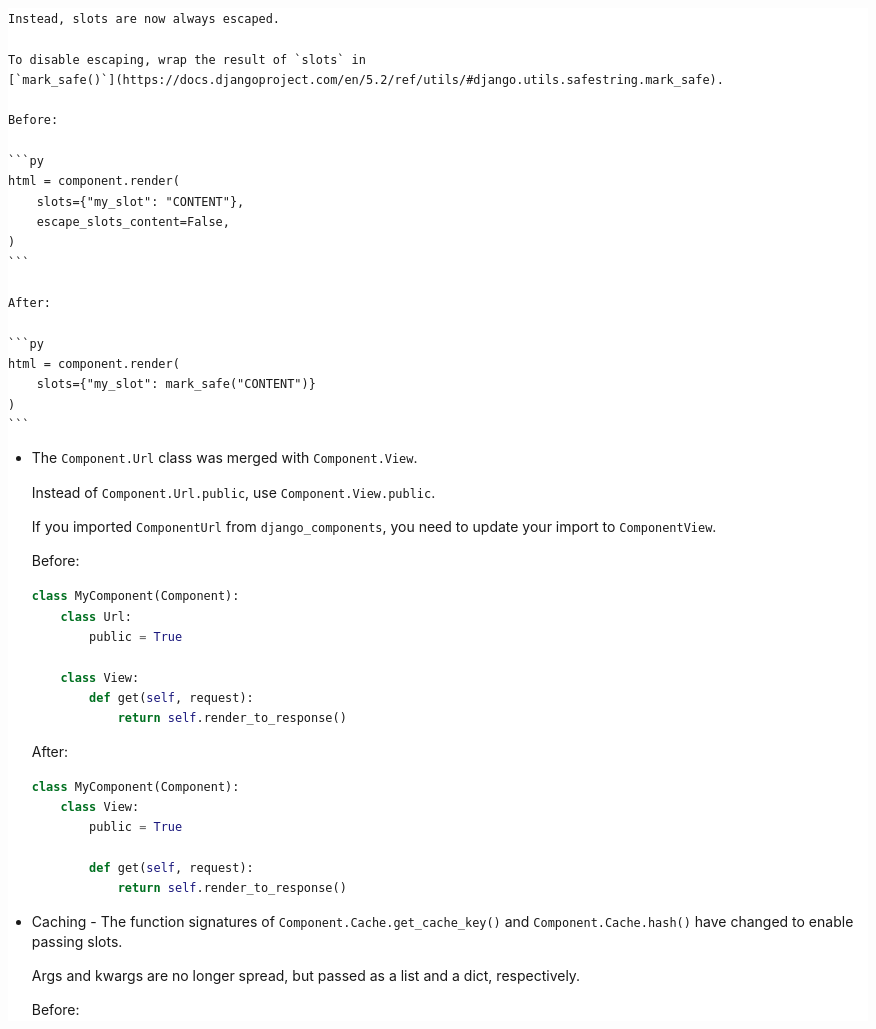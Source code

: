     Instead, slots are now always escaped.

    To disable escaping, wrap the result of `slots` in
    [`mark_safe()`](https://docs.djangoproject.com/en/5.2/ref/utils/#django.utils.safestring.mark_safe).

    Before:

    ```py
    html = component.render(
        slots={"my_slot": "CONTENT"},
        escape_slots_content=False,
    )
    ```

    After:

    ```py
    html = component.render(
        slots={"my_slot": mark_safe("CONTENT")}
    )
    ```

- The `Component.Url` class was merged with `Component.View`.

    Instead of `Component.Url.public`, use `Component.View.public`.

    If you imported `ComponentUrl` from `django_components`, you need to update your import to `ComponentView`.

    Before:

    ```py
    class MyComponent(Component):
        class Url:
            public = True

        class View:
            def get(self, request):
                return self.render_to_response()
    ```

    After:

    ```py
    class MyComponent(Component):
        class View:
            public = True

            def get(self, request):
                return self.render_to_response()
    ```

- Caching - The function signatures of `Component.Cache.get_cache_key()` and `Component.Cache.hash()` have changed to enable passing slots.

    Args and kwargs are no longer spread, but passed as a list and a dict, respectively.

    Before:
